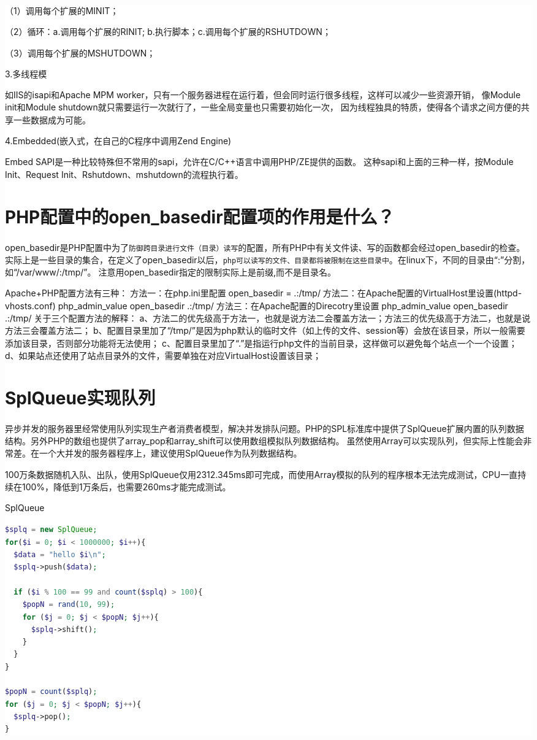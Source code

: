  （1）调用每个扩展的MINIT；

 （2）循环：a.调用每个扩展的RINIT; b.执行脚本；c.调用每个扩展的RSHUTDOWN；

 （3）调用每个扩展的MSHUTDOWN；

 3.多线程模

 如IIS的isapi和Apache MPM worker，只有一个服务器进程在运行着，但会同时运行很多线程，这样可以减少一些资源开销， 像Module init和Module shutdown就只需要运行一次就行了，一些全局变量也只需要初始化一次， 因为线程独具的特质，使得各个请求之间方便的共享一些数据成为可能。

 4.Embedded(嵌入式，在自己的C程序中调用Zend Engine)

 Embed SAPI是一种比较特殊但不常用的sapi，允许在C/C++语言中调用PHP/ZE提供的函数。 这种sapi和上面的三种一样，按Module Init、Request Init、Rshutdown、mshutdown的流程执行着。

# PHP配置中的open_basedir配置项的作用是什么？

open_basedir是PHP配置中为了`防御跨目录进行文件（目录）读写`的配置，所有PHP中有关文件读、写的函数都会经过open_basedir的检查。实际上是一些目录的集合，在定义了open_basedir以后，`php可以读写的文件、目录都将被限制在这些目录中`。在linux下，不同的目录由“:”分割，如“/var/www/:/tmp/”。
注意用open_basedir指定的限制实际上是前缀,而不是目录名。

Apache+PHP配置方法有三种：
方法一：在php.ini里配置
open_basedir = .:/tmp/
方法二：在Apache配置的VirtualHost里设置(httpd-vhosts.conf)
php_admin_value open_basedir .:/tmp/
方法三：在Apache配置的Direcotry里设置
php_admin_value open_basedir .:/tmp/
关于三个配置方法的解释：
a、方法二的优先级高于方法一，也就是说方法二会覆盖方法一；方法三的优先级高于方法二，也就是说方法三会覆盖方法二；
b、配置目录里加了“/tmp/”是因为php默认的临时文件（如上传的文件、session等）会放在该目录，所以一般需要添加该目录，否则部分功能将无法使用；
c、配置目录里加了“.”是指运行php文件的当前目录，这样做可以避免每个站点一个一个设置；
d、如果站点还使用了站点目录外的文件，需要单独在对应VirtualHost设置该目录；

# SplQueue实现队列

异步并发的服务器里经常使用队列实现生产者消费者模型，解决并发排队问题。PHP的SPL标准库中提供了SplQueue扩展内置的队列数据结构。另外PHP的数组也提供了array_pop和array_shift可以使用数组模拟队列数据结构。
虽然使用Array可以实现队列，但实际上性能会非常差。在一个大并发的服务器程序上，建议使用SplQueue作为队列数据结构。

100万条数据随机入队、出队，使用SplQueue仅用2312.345ms即可完成，而使用Array模拟的队列的程序根本无法完成测试，CPU一直持续在100%，降低到1万条后，也需要260ms才能完成测试。

SplQueue
```php
$splq = new SplQueue;
for($i = 0; $i < 1000000; $i++){
  $data = "hello $i\n";
  $splq->push($data);

  if ($i % 100 == 99 and count($splq) > 100){
    $popN = rand(10, 99);
    for ($j = 0; $j < $popN; $j++){
      $splq->shift();
    }
  }
}

$popN = count($splq);
for ($j = 0; $j < $popN; $j++){
  $splq->pop();
}
```
